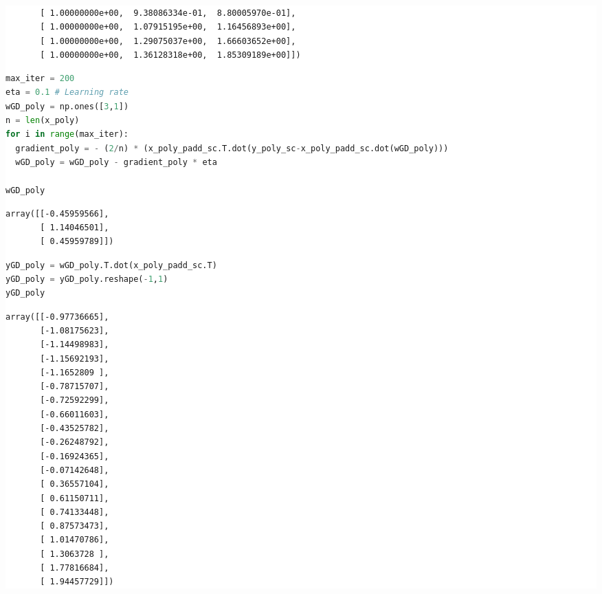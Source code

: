           [ 1.00000000e+00,  9.38086334e-01,  8.80005970e-01],
           [ 1.00000000e+00,  1.07915195e+00,  1.16456893e+00],
           [ 1.00000000e+00,  1.29075037e+00,  1.66603652e+00],
           [ 1.00000000e+00,  1.36128318e+00,  1.85309189e+00]])




```python
max_iter = 200
eta = 0.1 # Learning rate
wGD_poly = np.ones([3,1]) 
n = len(x_poly)
for i in range(max_iter):
  gradient_poly = - (2/n) * (x_poly_padd_sc.T.dot(y_poly_sc-x_poly_padd_sc.dot(wGD_poly)))
  wGD_poly = wGD_poly - gradient_poly * eta 

wGD_poly
```




    array([[-0.45959566],
           [ 1.14046501],
           [ 0.45959789]])




```python
yGD_poly = wGD_poly.T.dot(x_poly_padd_sc.T)
yGD_poly = yGD_poly.reshape(-1,1)
yGD_poly
```




    array([[-0.97736665],
           [-1.08175623],
           [-1.14498983],
           [-1.15692193],
           [-1.1652809 ],
           [-0.78715707],
           [-0.72592299],
           [-0.66011603],
           [-0.43525782],
           [-0.26248792],
           [-0.16924365],
           [-0.07142648],
           [ 0.36557104],
           [ 0.61150711],
           [ 0.74133448],
           [ 0.87573473],
           [ 1.01470786],
           [ 1.3063728 ],
           [ 1.77816684],
           [ 1.94457729]])
